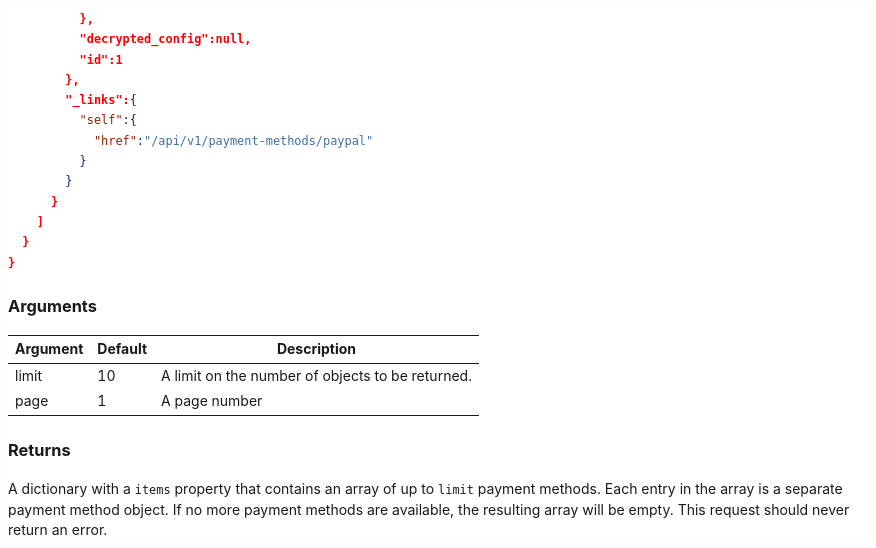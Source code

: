 ```json
          },
          "decrypted_config":null,
          "id":1
        },
        "_links":{
          "self":{
            "href":"/api/v1/payment-methods/paypal"
          }
        }
      }
    ]
  }
}
```

### Arguments

Argument | Default | Description
--------- | ------- | -----------
limit | 10 | A limit on the number of objects to be returned.
page | 1 | A page number

### Returns

A dictionary with a `items` property that contains an array of up to `limit` payment methods. Each entry in the array is a separate payment method object. If no more payment methods are available, the resulting array will be empty. This request should never return an error.

